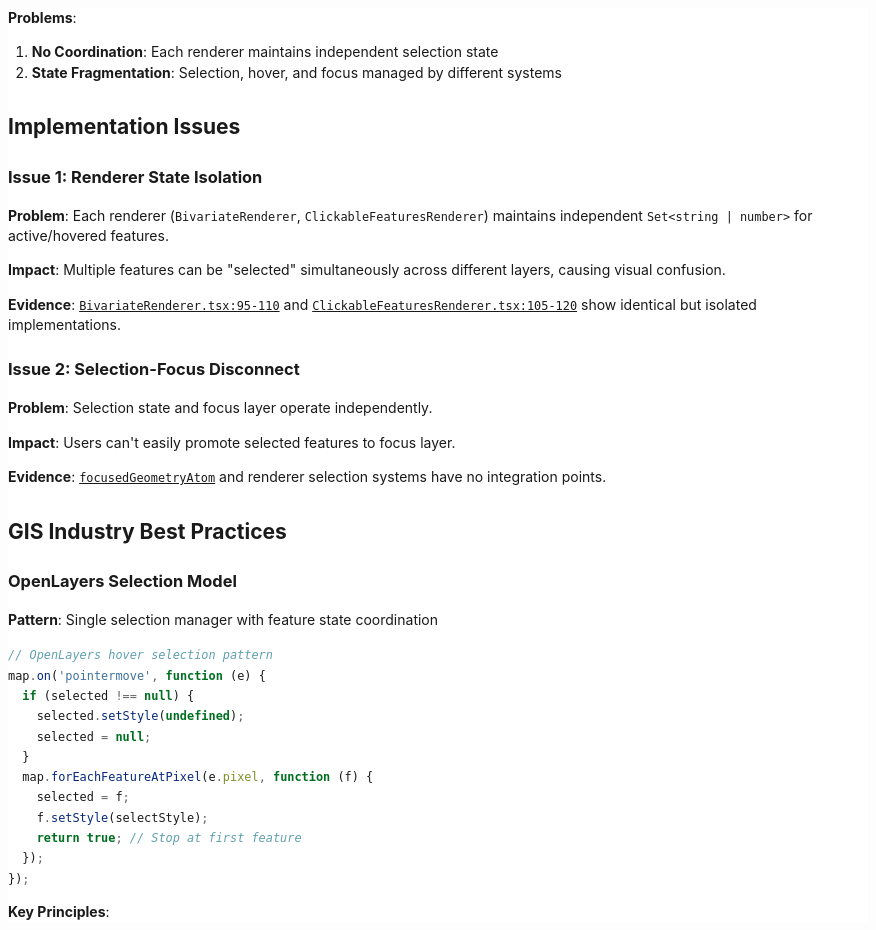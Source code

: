 ```mermaid
```

**Problems**:

1. **No Coordination**: Each renderer maintains independent selection state
2. **State Fragmentation**: Selection, hover, and focus managed by different systems

## Implementation Issues

### Issue 1: Renderer State Isolation

**Problem**: Each renderer (`BivariateRenderer`, `ClickableFeaturesRenderer`) maintains independent `Set<string | number>` for active/hovered features.

**Impact**: Multiple features can be "selected" simultaneously across different layers, causing visual confusion.

**Evidence**: [`BivariateRenderer.tsx:95-110`](../../src/core/logical_layers/renderers/BivariateRenderer/BivariateRenderer.tsx#L95-L110) and [`ClickableFeaturesRenderer.tsx:105-120`](../../src/core/logical_layers/renderers/ClickableFeaturesRenderer/ClickableFeaturesRenderer.tsx#L105-L120) show identical but isolated implementations.

### Issue 2: Selection-Focus Disconnect

**Problem**: Selection state and focus layer operate independently.

**Impact**: Users can't easily promote selected features to focus layer.

**Evidence**: [`focusedGeometryAtom`](../../src/core/focused_geometry/model.ts) and renderer selection systems have no integration points.

## GIS Industry Best Practices

### OpenLayers Selection Model

**Pattern**: Single selection manager with feature state coordination

```javascript
// OpenLayers hover selection pattern
map.on('pointermove', function (e) {
  if (selected !== null) {
    selected.setStyle(undefined);
    selected = null;
  }
  map.forEachFeatureAtPixel(e.pixel, function (f) {
    selected = f;
    f.setStyle(selectStyle);
    return true; // Stop at first feature
  });
});
```

**Key Principles**:
